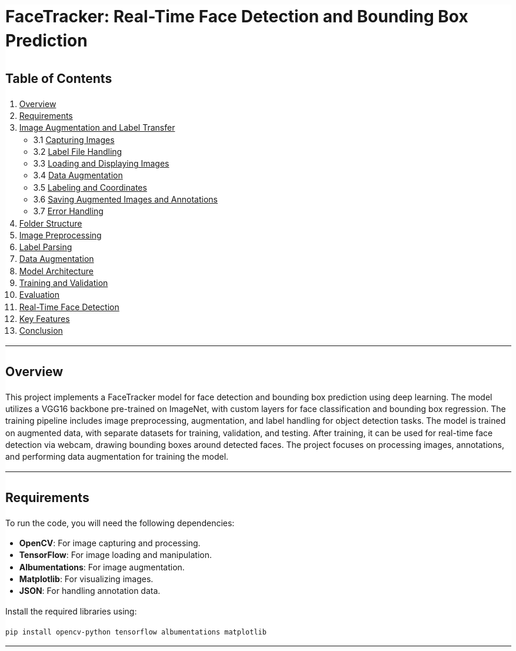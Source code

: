 # FaceTracker: Real-Time Face Detection and Bounding Box Prediction

## Table of Contents

1. [Overview](#overview)
2. [Requirements](#requirements)
3. [Image Augmentation and Label Transfer](#image-augmentation-and-label-transfer)
   - 3.1 [Capturing Images](#1-capturing-images)
   - 3.2 [Label File Handling](#2-label-file-handling)
   - 3.3 [Loading and Displaying Images](#3-loading-and-displaying-images)
   - 3.4 [Data Augmentation](#4-data-augmentation)
   - 3.5 [Labeling and Coordinates](#5-labeling-and-coordinates)
   - 3.6 [Saving Augmented Images and Annotations](#6-saving-augmented-images-and-annotations)
   - 3.7 [Error Handling](#7-error-handling)
4. [Folder Structure](#folder-structure)
5. [Image Preprocessing](#image-preprocessing)
6. [Label Parsing](#label-parsing)
7. [Data Augmentation](#data-augmentation)
8. [Model Architecture](#model-architecture)
9. [Training and Validation](#training-and-validation)
10. [Evaluation](#evaluation)
11. [Real-Time Face Detection](#real-time-face-detection)
12. [Key Features](#key-features)
13. [Conclusion](#conclusion)

---

## Overview
This project implements a FaceTracker model for face detection and bounding box prediction using deep learning. The model utilizes a VGG16 backbone pre-trained on ImageNet, with custom layers for face classification and bounding box regression. The training pipeline includes image preprocessing, augmentation, and label handling for object detection tasks. The model is trained on augmented data, with separate datasets for training, validation, and testing. After training, it can be used for real-time face detection via webcam, drawing bounding boxes around detected faces. The project focuses on processing images, annotations, and performing data augmentation for training the model.

---

## Requirements

To run the code, you will need the following dependencies:

- **OpenCV**: For image capturing and processing.
- **TensorFlow**: For image loading and manipulation.
- **Albumentations**: For image augmentation.
- **Matplotlib**: For visualizing images.
- **JSON**: For handling annotation data.

Install the required libraries using:
```bash
pip install opencv-python tensorflow albumentations matplotlib
```

---